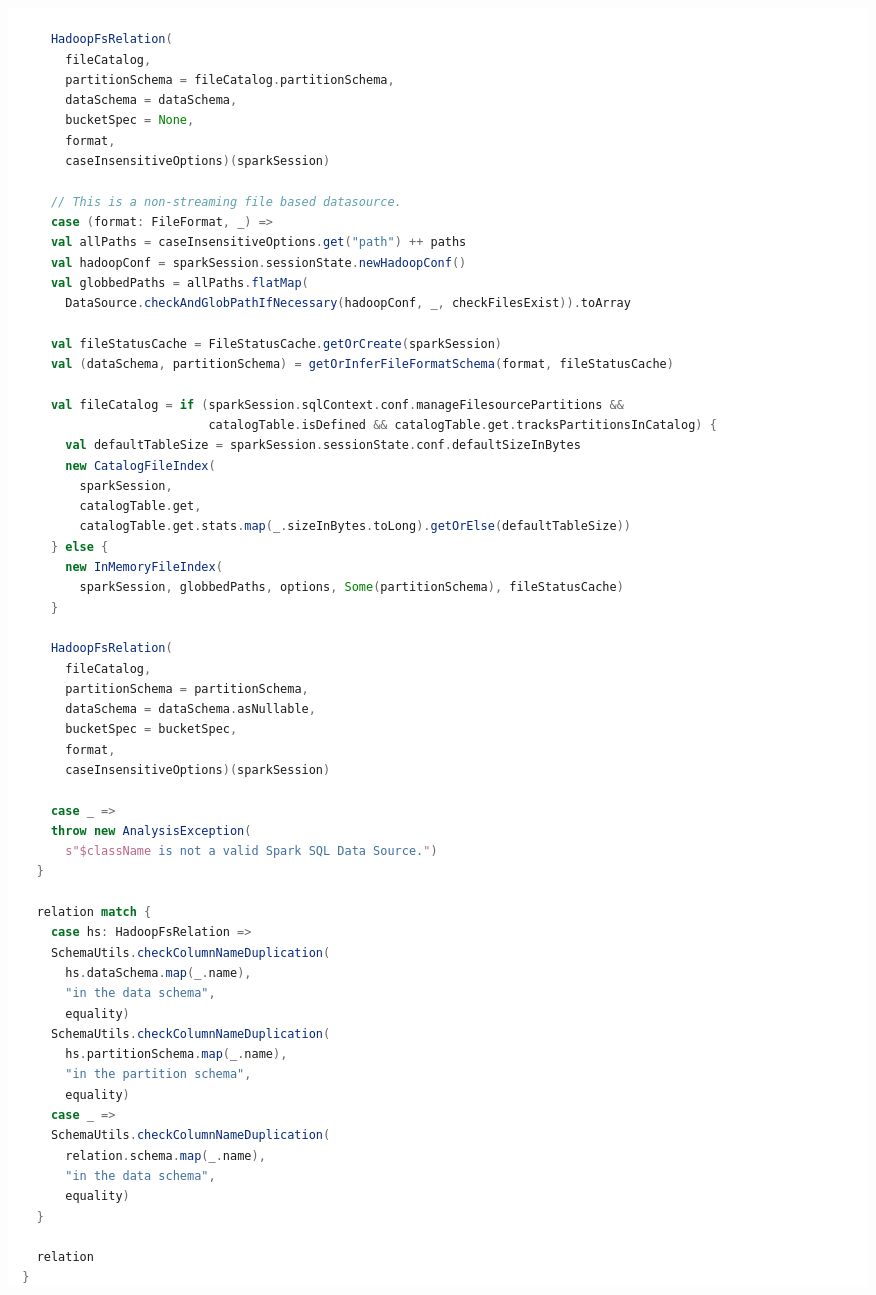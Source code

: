```scala

      HadoopFsRelation(
        fileCatalog,
        partitionSchema = fileCatalog.partitionSchema,
        dataSchema = dataSchema,
        bucketSpec = None,
        format,
        caseInsensitiveOptions)(sparkSession)

      // This is a non-streaming file based datasource.
      case (format: FileFormat, _) =>
      val allPaths = caseInsensitiveOptions.get("path") ++ paths
      val hadoopConf = sparkSession.sessionState.newHadoopConf()
      val globbedPaths = allPaths.flatMap(
        DataSource.checkAndGlobPathIfNecessary(hadoopConf, _, checkFilesExist)).toArray

      val fileStatusCache = FileStatusCache.getOrCreate(sparkSession)
      val (dataSchema, partitionSchema) = getOrInferFileFormatSchema(format, fileStatusCache)

      val fileCatalog = if (sparkSession.sqlContext.conf.manageFilesourcePartitions &&
                            catalogTable.isDefined && catalogTable.get.tracksPartitionsInCatalog) {
        val defaultTableSize = sparkSession.sessionState.conf.defaultSizeInBytes
        new CatalogFileIndex(
          sparkSession,
          catalogTable.get,
          catalogTable.get.stats.map(_.sizeInBytes.toLong).getOrElse(defaultTableSize))
      } else {
        new InMemoryFileIndex(
          sparkSession, globbedPaths, options, Some(partitionSchema), fileStatusCache)
      }

      HadoopFsRelation(
        fileCatalog,
        partitionSchema = partitionSchema,
        dataSchema = dataSchema.asNullable,
        bucketSpec = bucketSpec,
        format,
        caseInsensitiveOptions)(sparkSession)

      case _ =>
      throw new AnalysisException(
        s"$className is not a valid Spark SQL Data Source.")
    }

    relation match {
      case hs: HadoopFsRelation =>
      SchemaUtils.checkColumnNameDuplication(
        hs.dataSchema.map(_.name),
        "in the data schema",
        equality)
      SchemaUtils.checkColumnNameDuplication(
        hs.partitionSchema.map(_.name),
        "in the partition schema",
        equality)
      case _ =>
      SchemaUtils.checkColumnNameDuplication(
        relation.schema.map(_.name),
        "in the data schema",
        equality)
    }

    relation
  }
```